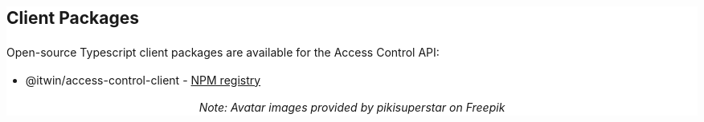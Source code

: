 ## Client Packages

Open-source Typescript client packages are available for the Access Control API:

- @itwin/access-control-client - [NPM registry](https://www.npmjs.com/package/@itwin/access-control-client)

<div style="display: block; margin: auto; text-align: center;"><em>Note: Avatar images provided by pikisuperstar on Freepik</em></div>
